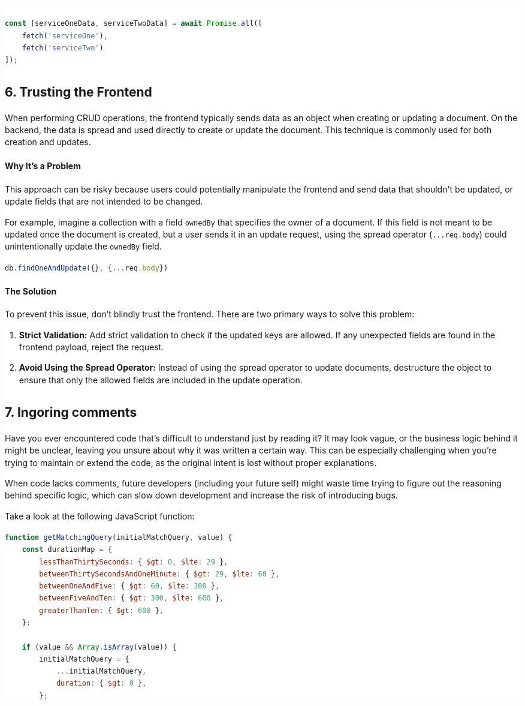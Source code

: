 ```javascript

const [serviceOneData, serviceTwoData] = await Promise.all([
    fetch('serviceOne'),
    fetch('serviceTwo')
]);

```

## 6. Trusting the Frontend

When performing CRUD operations, the frontend typically sends data as an object when creating or updating a document. On the backend, the data is spread and used directly to create or update the document. This technique is commonly used for both creation and updates.

#### Why It’s a Problem

This approach can be risky because users could potentially manipulate the frontend and send data that shouldn't be updated, or update fields that are not intended to be changed.

For example, imagine a collection with a field `ownedBy` that specifies the owner of a document. If this field is not meant to be updated once the document is created, but a user sends it in an update request, using the spread operator (`...req.body`) could unintentionally update the `ownedBy` field.

```javascript
db.findOneAndUpdate({}, {...req.body})
```

#### The Solution

To prevent this issue, don’t blindly trust the frontend. There are two primary ways to solve this problem:

1. **Strict Validation:** Add strict validation to check if the updated keys are allowed. If any unexpected fields are found in the frontend payload, reject the request.

2. **Avoid Using the Spread Operator:** Instead of using the spread operator to update documents, destructure the object to ensure that only the allowed fields are included in the update operation.

## 7. Ingoring comments

Have you ever encountered code that’s difficult to understand just by reading it? It may look vague, or the business logic behind it might be unclear, leaving you unsure about why it was written a certain way. This can be especially challenging when you’re trying to maintain or extend the code, as the original intent is lost without proper explanations.

When code lacks comments, future developers (including your future self) might waste time trying to figure out the reasoning behind specific logic, which can slow down development and increase the risk of introducing bugs.

Take a look at the following JavaScript function:

```js
function getMatchingQuery(initialMatchQuery, value) {
    const durationMap = {
        lessThanThirtySeconds: { $gt: 0, $lte: 29 },
        betweenThirtySecondsAndOneMinute: { $gt: 29, $lte: 60 },
        betweenOneAndFive: { $gt: 60, $lte: 300 },
        betweenFiveAndTen: { $gt: 300, $lte: 600 },
        greaterThanTen: { $gt: 600 }, 
    };

    if (value && Array.isArray(value)) {
        initialMatchQuery = {
            ...initialMatchQuery,
            duration: { $gt: 0 },
        };
```